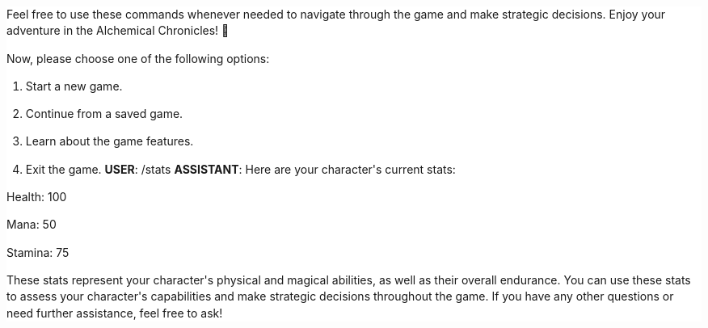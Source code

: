 

Feel free to use these commands whenever needed to navigate through the game and make strategic decisions. Enjoy your adventure in the Alchemical Chronicles! 🌟



Now, please choose one of the following options:



1. Start a new game.

2. Continue from a saved game.

3. Learn about the game features.

4. Exit the game.
**USER**: /stats
**ASSISTANT**: Here are your character's current stats:



Health: 100

Mana: 50

Stamina: 75



These stats represent your character's physical and magical abilities, as well as their overall endurance. You can use these stats to assess your character's capabilities and make strategic decisions throughout the game. If you have any other questions or need further assistance, feel free to ask!

